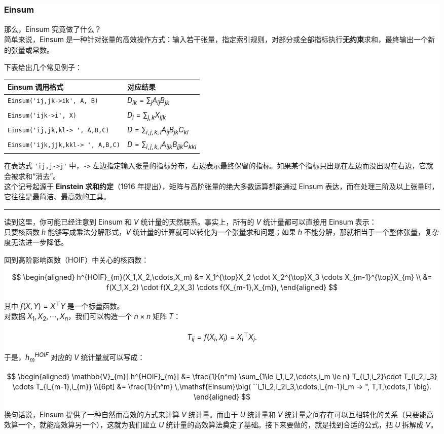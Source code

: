 
### Einsum

那么，Einsum 究竟做了什么？  
简单来说，Einsum 是一种针对张量的高效操作方式：输入若干张量，指定索引规则，对部分或全部指标执行**无约束**求和，最终输出一个新的张量或常数。  

下表给出几个常见例子：

| Einsum 调用格式                  | 对应结果                                      |
|:---------------------------------|:---------------------------------------------|
| `Einsum('ij,jk->ik', A, B)`   | $D_{ik} = \sum_j A_{ij} B_{jk}$              |
| `Einsum('ijk->i', X)`         | $D_i = \sum_{j,k} X_{ijk}$                   |
| `Einsum('ij,jk,kl-> ', A,B,C)`| $D = \sum_{i,j,k,l} A_{ij} B_{jk} C_{kl}$    |
| `Einsum('ijk,jjk,kkl-> ', A,B,C)`| $D = \sum_{i,j,k,l} A_{ijk} B_{jjk} C_{kkl}$|

在表达式 `'ij,j->j'` 中，`->` 左边指定输入张量的指标分布，右边表示最终保留的指标。如果某个指标只出现在左边而没出现在右边，它就会被求和“消去”。  
这个记号起源于 **Einstein 求和约定**（1916 年提出），矩阵与高阶张量的绝大多数运算都能通过 Einsum 表达，而在处理三阶及以上张量时，它往往是最简洁、最高效的工具。

---

读到这里，你可能已经注意到 Einsum 和 $V$ 统计量的天然联系。事实上，所有的 $V$ 统计量都可以直接用 Einsum 表示：  
只要核函数 $h$ 能够写成乘法分解形式，$V$ 统计量的计算就可以转化为一个张量求和问题；如果 $h$ 不能分解，那就相当于一个整体张量，复杂度无法进一步降低。  

回到高阶影响函数（HOIF）中关心的核函数：  

$$
\begin{aligned}
 h^{HOIF}_{m}(X_1,X_2,\cdots,X_m) 
 &= X_1^{\top}X_2 \cdot X_2^{\top}X_3 \cdots X_{m-1}^{\top}X_{m} \\
 &= f(X_1,X_2) \cdot f(X_2,X_3) \cdots f(X_{m-1},X_{m}),
\end{aligned}
$$

其中 $f(X,Y) = X^{\top}Y$ 是一个标量函数。  
对数据 $X_1,X_2,\cdots,X_n$，我们可以构造一个 $n \times n$ 矩阵 $T$：

$$
 T_{ij} = f(X_i,X_j) = X_i^{\top}X_j.
$$

于是，$h^{HOIF}_{m}$ 对应的 $V$ 统计量就可以写成：

$$
\begin{aligned}
\mathbb{V}_{m}[ h^{HOIF}_{m}]
&= \frac{1}{n^m} \sum_{1\le i_1,i_2,\cdots,i_m \le n} 
   T_{i_1,i_2}\cdot T_{i_2,i_3} \cdots T_{i_{m-1},i_{m}} \\[6pt]
&= \frac{1}{n^m} \,\mathsf{Einsum}\big( ``i_1i_2,i_2i_3,\cdots,i_{m-1}i_m -> ", T,T,\cdots,T \big).
\end{aligned}
$$

换句话说，Einsum 提供了一种自然而高效的方式来计算 $V$ 统计量。而由于 $U$ 统计量和 $V$ 统计量之间存在可以互相转化的关系（只要能高效算一个，就能高效算另一个），这就为我们建立 $U$ 统计量的高效算法奠定了基础。接下来要做的，就是找到合适的公式，把 $U$ 拆解成 $V$。
